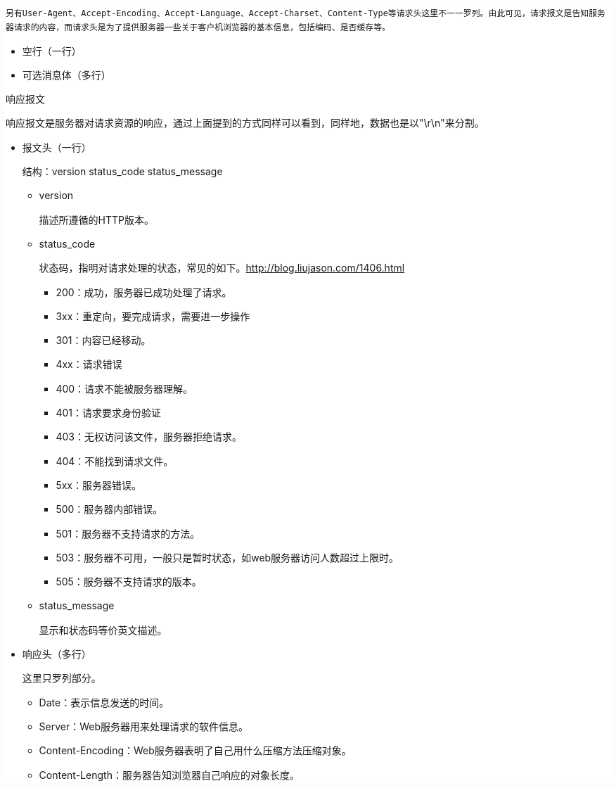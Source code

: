    另有User-Agent、Accept-Encoding、Accept-Language、Accept-Charset、Content-Type等请求头这里不一一罗列。由此可见，请求报文是告知服务器请求的内容，而请求头是为了提供服务器一些关于客户机浏览器的基本信息，包括编码、是否缓存等。


- 空行（一行）

- 可选消息体（多行）

响应报文

响应报文是服务器对请求资源的响应，通过上面提到的方式同样可以看到，同样地，数据也是以"\r\n"来分割。

- 报文头（一行）

    结构：version status_code status_message

    - version

        描述所遵循的HTTP版本。

    - status_code

        状态码，指明对请求处理的状态，常见的如下。http://blog.liujason.com/1406.html

        - 200：成功，服务器已成功处理了请求。

        - 3xx：重定向，要完成请求，需要进一步操作
        
        - 301：内容已经移动。
        
        - 4xx：请求错误

        - 400：请求不能被服务器理解。
        
        - 401：请求要求身份验证

        - 403：无权访问该文件，服务器拒绝请求。

        - 404：不能找到请求文件。
        
        - 5xx：服务器错误。

        - 500：服务器内部错误。

        - 501：服务器不支持请求的方法。
        
        - 503：服务器不可用，一般只是暂时状态，如web服务器访问人数超过上限时。

        - 505：服务器不支持请求的版本。

    - status_message

        显示和状态码等价英文描述。

- 响应头（多行）

    这里只罗列部分。

    - Date：表示信息发送的时间。

    - Server：Web服务器用来处理请求的软件信息。

    - Content-Encoding：Web服务器表明了自己用什么压缩方法压缩对象。

    - Content-Length：服务器告知浏览器自己响应的对象长度。

